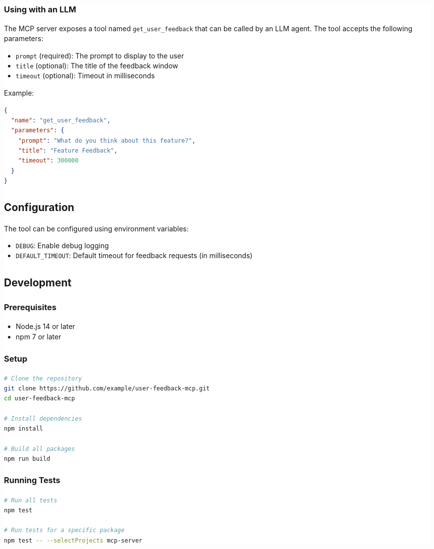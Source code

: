 ### Using with an LLM

The MCP server exposes a tool named `get_user_feedback` that can be called by an LLM agent. The tool accepts the following parameters:

- `prompt` (required): The prompt to display to the user
- `title` (optional): The title of the feedback window
- `timeout` (optional): Timeout in milliseconds

Example:

```json
{
  "name": "get_user_feedback",
  "parameters": {
    "prompt": "What do you think about this feature?",
    "title": "Feature Feedback",
    "timeout": 300000
  }
}
```

## Configuration

The tool can be configured using environment variables:

- `DEBUG`: Enable debug logging
- `DEFAULT_TIMEOUT`: Default timeout for feedback requests (in milliseconds)

## Development

### Prerequisites

- Node.js 14 or later
- npm 7 or later

### Setup

```bash
# Clone the repository
git clone https://github.com/example/user-feedback-mcp.git
cd user-feedback-mcp

# Install dependencies
npm install

# Build all packages
npm run build
```

### Running Tests

```bash
# Run all tests
npm test

# Run tests for a specific package
npm test -- --selectProjects mcp-server
```
